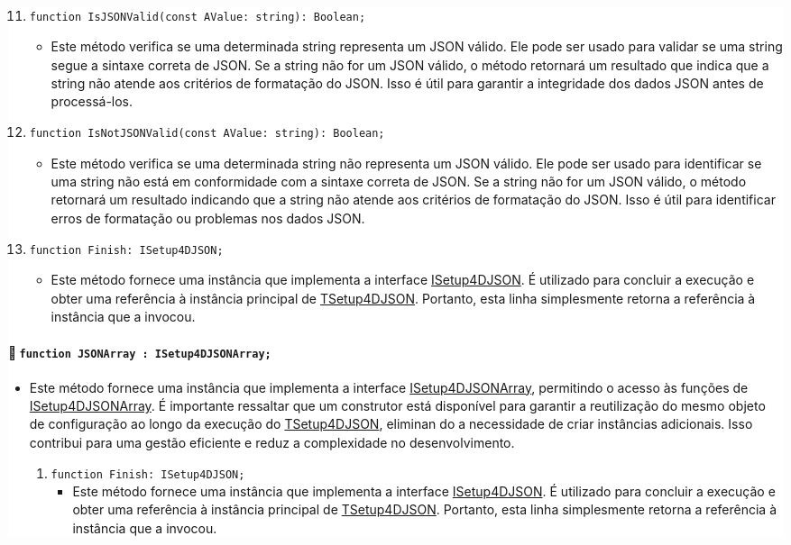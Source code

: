   11. `function IsJSONValid(const AValue: string): Boolean;`

      - Este método verifica se uma determinada string representa um JSON válido. Ele pode ser usado para validar se uma string segue a sintaxe correta de JSON. Se a string não for um JSON válido, o método retornará um resultado que indica que a string não atende aos critérios de formatação do JSON. Isso é útil para garantir a integridade dos dados JSON antes de processá-los.
        
  12. `function IsNotJSONValid(const AValue: string): Boolean;`

      - Este método verifica se uma determinada string não representa um JSON válido. Ele pode ser usado para identificar se uma string não está em conformidade com a sintaxe correta de JSON. Se a string não for um JSON válido, o método retornará um resultado indicando que a string não atende aos critérios de formatação do JSON. Isso é útil para identificar erros de formatação ou problemas nos dados JSON.
        
  14. `function Finish: ISetup4DJSON;`
  
      - Este método fornece uma instância que implementa a interface [ISetup4DJSON](#-isetup4djson). É utilizado para concluir a execução e obter uma referência à instância principal de [TSetup4DJSON](#-funções-do-tsetup4djson). Portanto, esta linha simplesmente retorna a referência à instância que a invocou.

#### 🧬 `function JSONArray : ISetup4DJSONArray;`

- Este método fornece uma instância que implementa a interface [ISetup4DJSONArray](#-isetup4djsonarray), permitindo o acesso às funções de  [ISetup4DJSONArray](#-isetup4djsonarray). É importante ressaltar que um construtor está disponível para garantir a reutilização do mesmo objeto de configuração ao longo da execução do [TSetup4DJSON](#-funções-do-tsetup4djson), eliminan   do a necessidade de criar instâncias adicionais. Isso contribui para uma gestão eficiente e reduz a complexidade no desenvolvimento.

  1. `function Finish: ISetup4DJSON;`
      - Este método fornece uma instância que implementa a interface [ISetup4DJSON](#-isetup4djson). É utilizado para concluir a execução e obter uma referência à instância principal de [TSetup4DJSON](#-funções-do-tsetup4djson). Portanto, esta linha simplesmente retorna a referência à instância que a invocou.


